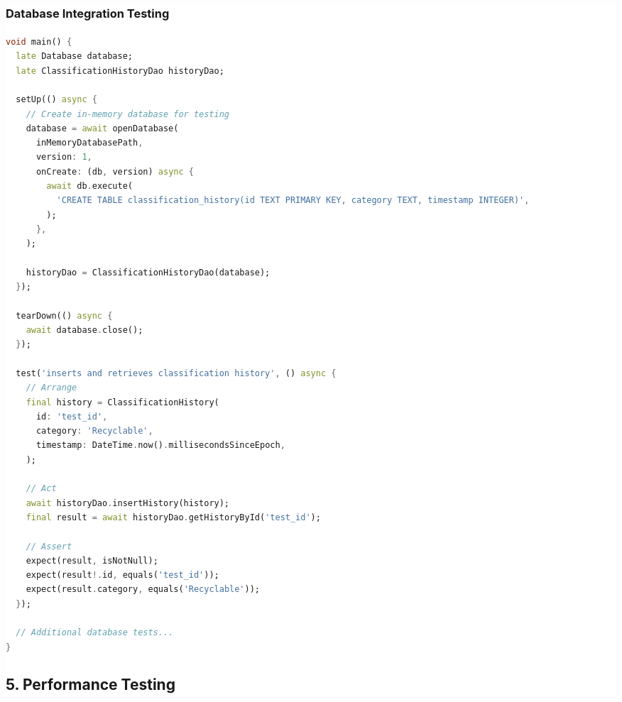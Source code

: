 ### Database Integration Testing

```dart
void main() {
  late Database database;
  late ClassificationHistoryDao historyDao;
  
  setUp(() async {
    // Create in-memory database for testing
    database = await openDatabase(
      inMemoryDatabasePath,
      version: 1,
      onCreate: (db, version) async {
        await db.execute(
          'CREATE TABLE classification_history(id TEXT PRIMARY KEY, category TEXT, timestamp INTEGER)',
        );
      },
    );
    
    historyDao = ClassificationHistoryDao(database);
  });
  
  tearDown(() async {
    await database.close();
  });
  
  test('inserts and retrieves classification history', () async {
    // Arrange
    final history = ClassificationHistory(
      id: 'test_id',
      category: 'Recyclable',
      timestamp: DateTime.now().millisecondsSinceEpoch,
    );
    
    // Act
    await historyDao.insertHistory(history);
    final result = await historyDao.getHistoryById('test_id');
    
    // Assert
    expect(result, isNotNull);
    expect(result!.id, equals('test_id'));
    expect(result.category, equals('Recyclable'));
  });
  
  // Additional database tests...
}
```

## 5. Performance Testing
